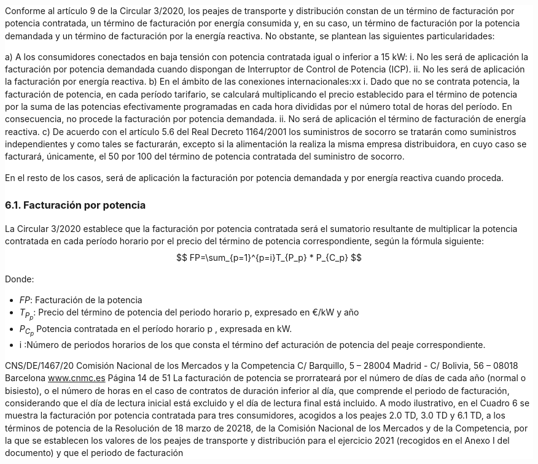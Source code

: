 Conforme al artículo 9 de la Circular 3/2020, los peajes de transporte y
distribución constan de un término de facturación por potencia contratada, un
término de facturación por energía consumida y, en su caso, un término de
facturación por la potencia demandada y un término de facturación por la energía
reactiva.
No obstante, se plantean las siguientes particularidades:

a) A los consumidores conectados en baja tensión con potencia
contratada igual o inferior a 15 kW:
i. No les será de aplicación la facturación por potencia demandada
cuando dispongan de Interruptor de Control de Potencia (ICP).
ii. No les será de aplicación la facturación por energía reactiva.
b) En el ámbito de las conexiones internacionales:xx
i. Dado que no se contrata potencia, la facturación de potencia, en
cada período tarifario, se calculará multiplicando el precio
establecido para el término de potencia por la suma de las
potencias efectivamente programadas en cada hora divididas por
el número total de horas del período. En consecuencia, no
procede la facturación por potencia demandada.
ii. No será de aplicación el término de facturación de energía
reactiva.
c) De acuerdo con el artículo 5.6 del Real Decreto 1164/2001 los
suministros de socorro se tratarán como suministros independientes
y como tales se facturarán, excepto si la alimentación la realiza la misma
empresa distribuidora, en cuyo caso se facturará, únicamente, el 50 por
100 del término de potencia contratada del suministro de socorro.



En el resto de los casos, será de aplicación la facturación por potencia
demandada y por energía reactiva cuando proceda.





### 6.1. Facturación por potencia

La Circular 3/2020 establece que la facturación por potencia contratada será el
sumatorio resultante de multiplicar la potencia contratada en cada período
horario por el precio del término de potencia correspondiente, según la fórmula
siguiente:
$$
FP=\sum_{p=1}^{p=i}T_{P_p} * P_{C_p}
$$


Donde:

- $FP$: Facturación de la potencia
- $T_{P_p}$: Precio del término de potencia del periodo horario p,  expresado en €/kW y año
- $P_{C_p}$ Potencia contratada en el período horario p , expresada en kW.
- i :Número de periodos horarios de los que consta el término def acturación de potencia del peaje correspondiente.	

CNS/DE/1467/20 Comisión Nacional de los Mercados y la Competencia
C/ Barquillo, 5 – 28004 Madrid - C/ Bolivia, 56 – 08018 Barcelona
www.cnmc.es
Página 14 de 51
La facturación de potencia se prorrateará por el número de días de cada año
(normal o bisiesto), o el número de horas en el caso de contratos de duración
inferior al día, que comprende el periodo de facturación, considerando que el día
de lectura inicial está excluido y el día de lectura final está incluido.
A modo ilustrativo, en el Cuadro 6 se muestra la facturación por potencia
contratada para tres consumidores, acogidos a los peajes 2.0 TD, 3.0 TD y 6.1
TD, a los términos de potencia de la Resolución de 18 marzo de 20218, de la
Comisión Nacional de los Mercados y de la Competencia, por la que se
establecen los valores de los peajes de transporte y distribución para el ejercicio
2021 (recogidos en el Anexo I del documento) y que el periodo de facturación
